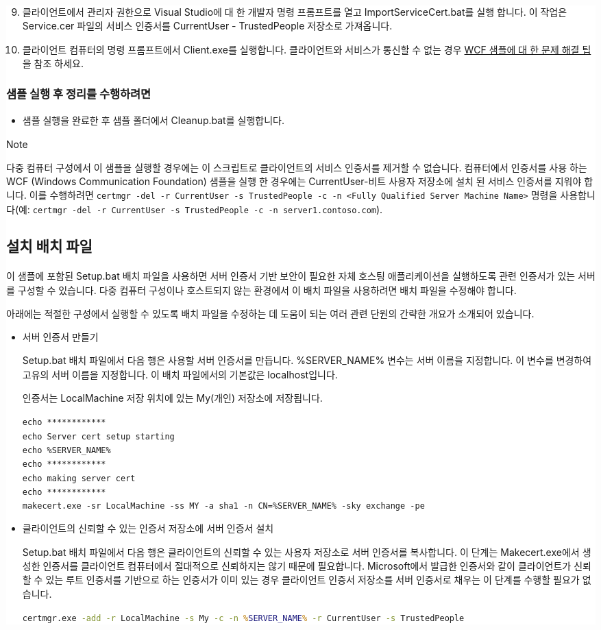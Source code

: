 9. 클라이언트에서 관리자 권한으로 Visual Studio에 대 한 개발자 명령 프롬프트를 열고 ImportServiceCert.bat를 실행 합니다. 이 작업은 Service.cer 파일의 서비스 인증서를 CurrentUser - TrustedPeople 저장소로 가져옵니다.  
  
10. 클라이언트 컴퓨터의 명령 프롬프트에서 Client.exe를 실행합니다. 클라이언트와 서비스가 통신할 수 없는 경우 [WCF 샘플에 대 한 문제 해결 팁](/previous-versions/dotnet/netframework-3.5/ms751511(v=vs.90))을 참조 하세요.  
  
### <a name="to-clean-up-after-the-sample"></a>샘플 실행 후 정리를 수행하려면  
  
- 샘플 실행을 완료한 후 샘플 폴더에서 Cleanup.bat를 실행합니다.  
  
> [!NOTE]
> 다중 컴퓨터 구성에서 이 샘플을 실행할 경우에는 이 스크립트로 클라이언트의 서비스 인증서를 제거할 수 없습니다. 컴퓨터에서 인증서를 사용 하는 WCF (Windows Communication Foundation) 샘플을 실행 한 경우에는 CurrentUser-비트 사용자 저장소에 설치 된 서비스 인증서를 지워야 합니다. 이를 수행하려면 `certmgr -del -r CurrentUser -s TrustedPeople -c -n <Fully Qualified Server Machine Name>` 명령을 사용합니다(예: `certmgr -del -r CurrentUser -s TrustedPeople -c -n server1.contoso.com`).  
  
## <a name="the-setup-batch-file"></a>설치 배치 파일  

 이 샘플에 포함된 Setup.bat 배치 파일을 사용하면 서버 인증서 기반 보안이 필요한 자체 호스팅 애플리케이션을 실행하도록 관련 인증서가 있는 서버를 구성할 수 있습니다. 다중 컴퓨터 구성이나 호스트되지 않는 환경에서 이 배치 파일을 사용하려면 배치 파일을 수정해야 합니다.  
  
 아래에는 적절한 구성에서 실행할 수 있도록 배치 파일을 수정하는 데 도움이 되는 여러 관련 단원의 간략한 개요가 소개되어 있습니다.  
  
- 서버 인증서 만들기  
  
     Setup.bat 배치 파일에서 다음 행은 사용할 서버 인증서를 만듭니다. %SERVER_NAME% 변수는 서버 이름을 지정합니다. 이 변수를 변경하여 고유의 서버 이름을 지정합니다. 이 배치 파일에서의 기본값은 localhost입니다.  
  
     인증서는 LocalMachine 저장 위치에 있는 My(개인) 저장소에 저장됩니다.  
  
    ```console
    echo ************  
    echo Server cert setup starting  
    echo %SERVER_NAME%  
    echo ************  
    echo making server cert  
    echo ************  
    makecert.exe -sr LocalMachine -ss MY -a sha1 -n CN=%SERVER_NAME% -sky exchange -pe  
    ```  
  
- 클라이언트의 신뢰할 수 있는 인증서 저장소에 서버 인증서 설치  
  
     Setup.bat 배치 파일에서 다음 행은 클라이언트의 신뢰할 수 있는 사용자 저장소로 서버 인증서를 복사합니다. 이 단계는 Makecert.exe에서 생성한 인증서를 클라이언트 컴퓨터에서 절대적으로 신뢰하지는 않기 때문에 필요합니다. Microsoft에서 발급한 인증서와 같이 클라이언트가 신뢰할 수 있는 루트 인증서를 기반으로 하는 인증서가 이미 있는 경우 클라이언트 인증서 저장소를 서버 인증서로 채우는 이 단계를 수행할 필요가 없습니다.  
  
    ```bat  
    certmgr.exe -add -r LocalMachine -s My -c -n %SERVER_NAME% -r CurrentUser -s TrustedPeople  
    ```
